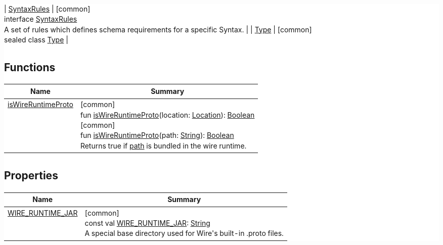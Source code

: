 | [SyntaxRules](-syntax-rules/index.md) | [common]<br>interface [SyntaxRules](-syntax-rules/index.md)<br>A set of rules which defines schema requirements for a specific Syntax. |
| [Type](-type/index.md) | [common]<br>sealed class [Type](-type/index.md) |

## Functions

| Name | Summary |
|---|---|
| [isWireRuntimeProto](is-wire-runtime-proto.md) | [common]<br>fun [isWireRuntimeProto](is-wire-runtime-proto.md)(location: [Location](-location/index.md)): [Boolean](https://kotlinlang.org/api/latest/jvm/stdlib/kotlin/-boolean/index.html)<br>[common]<br>fun [isWireRuntimeProto](is-wire-runtime-proto.md)(path: [String](https://kotlinlang.org/api/latest/jvm/stdlib/kotlin/-string/index.html)): [Boolean](https://kotlinlang.org/api/latest/jvm/stdlib/kotlin/-boolean/index.html)<br>Returns true if [path](is-wire-runtime-proto.md) is bundled in the wire runtime. |

## Properties

| Name | Summary |
|---|---|
| [WIRE_RUNTIME_JAR](-w-i-r-e_-r-u-n-t-i-m-e_-j-a-r.md) | [common]<br>const val [WIRE_RUNTIME_JAR](-w-i-r-e_-r-u-n-t-i-m-e_-j-a-r.md): [String](https://kotlinlang.org/api/latest/jvm/stdlib/kotlin/-string/index.html)<br>A special base directory used for Wire's built-in .proto files. |
